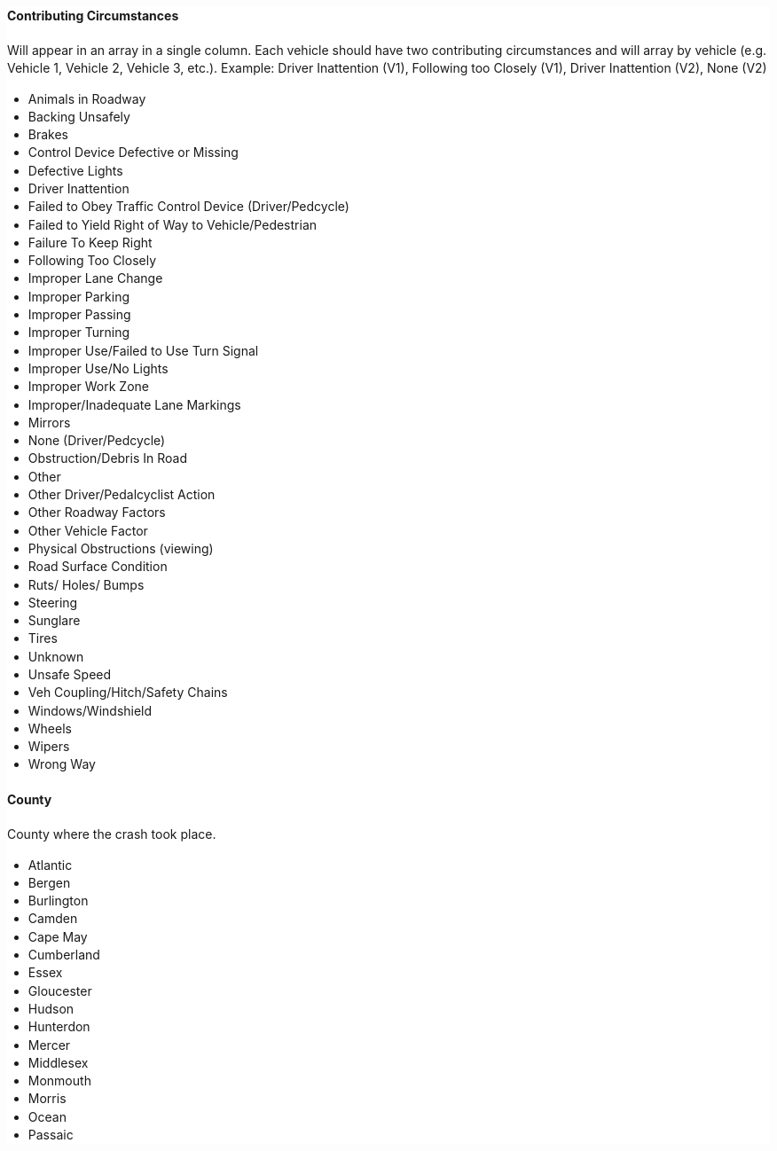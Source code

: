 #### Contributing Circumstances

Will appear in an array in a single column. Each vehicle should have two contributing circumstances and will array by vehicle \(e.g. Vehicle 1, Vehicle 2, Vehicle 3, etc.\). Example: Driver Inattention \(V1\), Following too Closely \(V1\), Driver Inattention \(V2\), None \(V2\)

* Animals in Roadway
* Backing Unsafely
* Brakes
* Control Device Defective or Missing
* Defective Lights
* Driver Inattention
* Failed to Obey Traffic Control Device \(Driver/Pedcycle\)
* Failed to Yield Right of Way to Vehicle/Pedestrian
* Failure To Keep Right
* Following Too Closely
* Improper Lane Change
* Improper Parking
* Improper Passing
* Improper Turning
* Improper Use/Failed to Use Turn Signal
* Improper Use/No Lights
* Improper Work Zone
* Improper/Inadequate Lane Markings
* Mirrors
* None \(Driver/Pedcycle\)
* Obstruction/Debris In Road
* Other
* Other Driver/Pedalcyclist Action
* Other Roadway Factors
* Other Vehicle Factor
* Physical Obstructions \(viewing\)
* Road Surface Condition
* Ruts/ Holes/ Bumps
* Steering
* Sunglare
* Tires
* Unknown
* Unsafe Speed
* Veh Coupling/Hitch/Safety Chains
* Windows/Windshield
* Wheels
* Wipers
* Wrong Way

#### County

County where the crash took place.

* Atlantic
* Bergen
* Burlington
* Camden
* Cape May
* Cumberland
* Essex
* Gloucester
* Hudson
* Hunterdon
* Mercer
* Middlesex
* Monmouth
* Morris
* Ocean
* Passaic